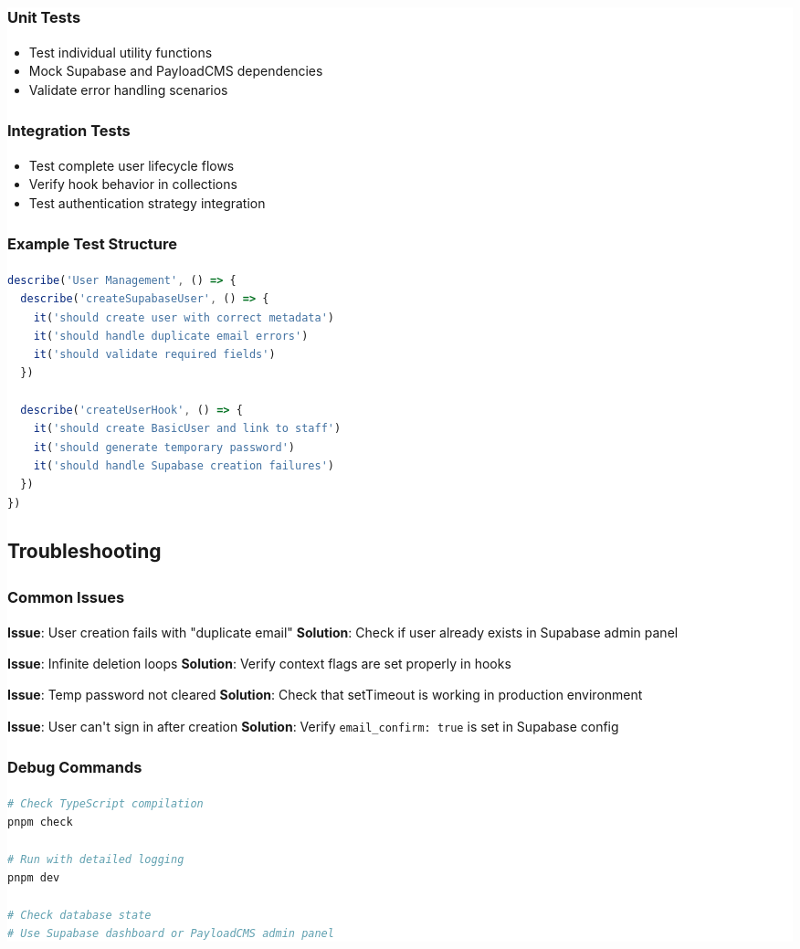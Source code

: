 ### Unit Tests
- Test individual utility functions
- Mock Supabase and PayloadCMS dependencies
- Validate error handling scenarios

### Integration Tests
- Test complete user lifecycle flows
- Verify hook behavior in collections
- Test authentication strategy integration

### Example Test Structure
```typescript
describe('User Management', () => {
  describe('createSupabaseUser', () => {
    it('should create user with correct metadata')
    it('should handle duplicate email errors')
    it('should validate required fields')
  })

  describe('createUserHook', () => {
    it('should create BasicUser and link to staff')
    it('should generate temporary password')
    it('should handle Supabase creation failures')
  })
})
```

## Troubleshooting

### Common Issues

**Issue**: User creation fails with "duplicate email"
**Solution**: Check if user already exists in Supabase admin panel

**Issue**: Infinite deletion loops
**Solution**: Verify context flags are set properly in hooks

**Issue**: Temp password not cleared
**Solution**: Check that setTimeout is working in production environment

**Issue**: User can't sign in after creation
**Solution**: Verify `email_confirm: true` is set in Supabase config

### Debug Commands
```bash
# Check TypeScript compilation
pnpm check

# Run with detailed logging
pnpm dev

# Check database state
# Use Supabase dashboard or PayloadCMS admin panel
```
